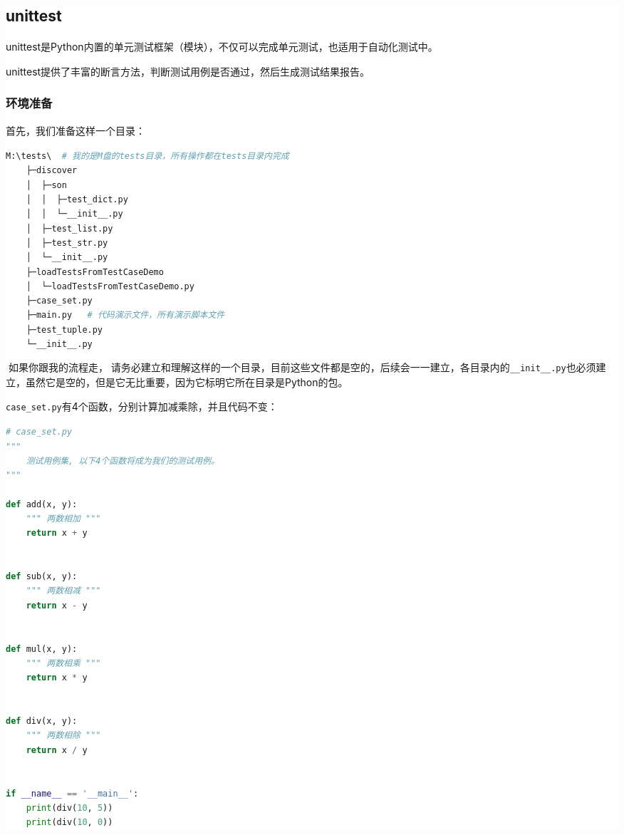 ## unittest

​	unittest是Python内置的单元测试框架（模块），不仅可以完成单元测试，也适用于自动化测试中。

​	unittest提供了丰富的断言方法，判断测试用例是否通过，然后生成测试结果报告。



### 环境准备

首先，我们准备这样一个目录：

```bash
M:\tests\  # 我的是M盘的tests目录，所有操作都在tests目录内完成
    ├─discover   
    │  ├─son
    │  │  ├─test_dict.py 
    │  │  └─__init__.py
    │  ├─test_list.py
    │  ├─test_str.py
    │  └─__init__.py
    ├─loadTestsFromTestCaseDemo
    │  └─loadTestsFromTestCaseDemo.py
    ├─case_set.py
    ├─main.py   # 代码演示文件，所有演示脚本文件
    ├─test_tuple.py
    └─__init__.py
```

​	如果你跟我的流程走， 请务必建立和理解这样的一个目录，目前这些文件都是空的，后续会一一建立，各目录内的`__init__.py`也必须建立，虽然它是空的，但是它无比重要，因为它标明它所在目录是Python的包。

​	`case_set.py`有4个函数，分别计算加减乘除，并且代码不变：

```python
# case_set.py
"""
    测试用例集, 以下4个函数将成为我们的测试用例。
"""

def add(x, y):
    """ 两数相加 """
    return x + y


def sub(x, y):
    """ 两数相减 """
    return x - y


def mul(x, y):
    """ 两数相乘 """
    return x * y


def div(x, y):
    """ 两数相除 """
    return x / y


if __name__ == '__main__':
    print(div(10, 5))
    print(div(10, 0))

```
